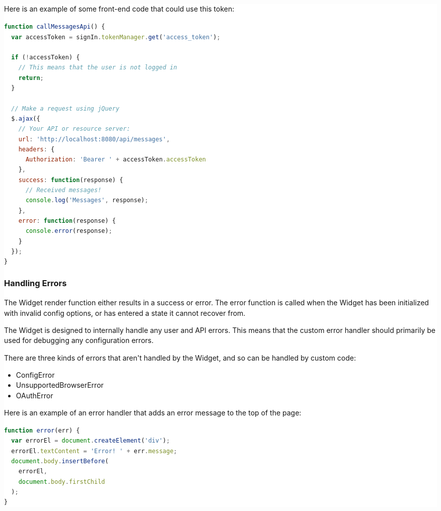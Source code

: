Here is an example of some front-end code that could use this token:

```javascript
function callMessagesApi() {
  var accessToken = signIn.tokenManager.get('access_token');

  if (!accessToken) {
    // This means that the user is not logged in
    return;
  }

  // Make a request using jQuery
  $.ajax({
    // Your API or resource server:
    url: 'http://localhost:8080/api/messages',
    headers: {
      Authorization: 'Bearer ' + accessToken.accessToken
    },
    success: function(response) {
      // Received messages!
      console.log('Messages', response);
    },
    error: function(response) {
      console.error(response);
    }
  });
}
```

### Handling Errors

The Widget render function either results in a success or error. The error function is called when the Widget has been initialized with invalid config options, or has entered a state it cannot recover from.

The Widget is designed to internally handle any user and API errors. This means that the custom error handler should primarily be used for debugging any configuration errors.

There are three kinds of errors that aren't handled by the Widget, and so can be handled by custom code:

- ConfigError
- UnsupportedBrowserError
- OAuthError

Here is an example of an error handler that adds an error message to the top of the page:

```javascript
function error(err) {
  var errorEl = document.createElement('div');
  errorEl.textContent = 'Error! ' + err.message;
  document.body.insertBefore(
    errorEl,
    document.body.firstChild
  );
}
```
